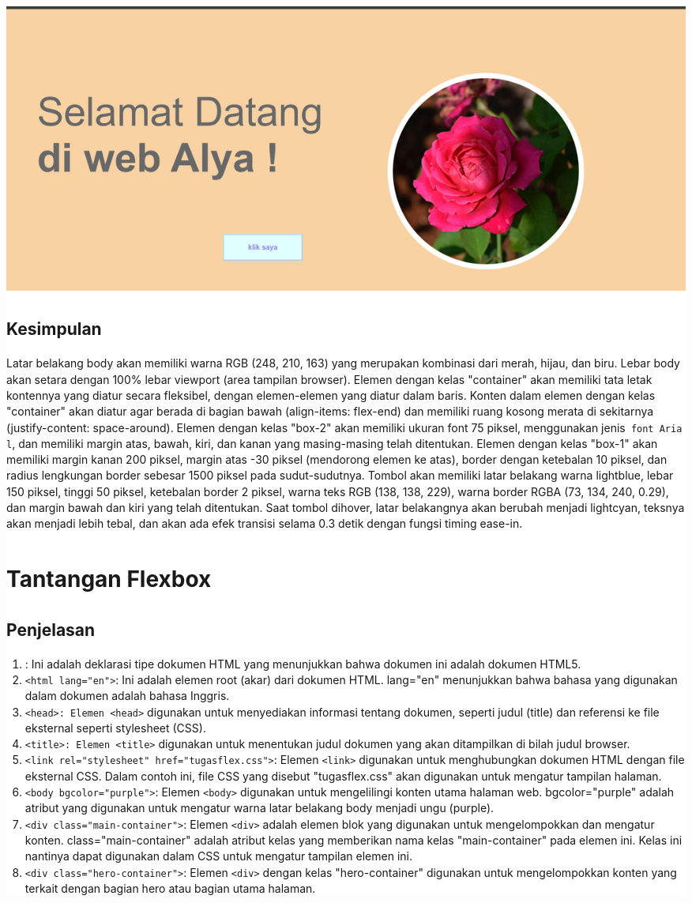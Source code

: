 ![gambar](aset/after8.png)

## Kesimpulan
Latar belakang body akan memiliki warna RGB (248, 210, 163) yang merupakan kombinasi dari merah, hijau, dan biru.
Lebar body akan setara dengan 100% lebar viewport (area tampilan browser).
Elemen dengan kelas "container" akan memiliki tata letak kontennya yang diatur secara fleksibel, dengan elemen-elemen yang diatur dalam baris.
Konten dalam elemen dengan kelas "container" akan diatur agar berada di bagian bawah (align-items: flex-end) dan memiliki ruang kosong merata di sekitarnya (justify-content: space-around).
Elemen dengan kelas "box-2" akan memiliki ukuran font 75 piksel, menggunakan jenis` font Arial`, dan memiliki margin atas, bawah, kiri, dan kanan yang masing-masing telah ditentukan.
Elemen dengan kelas "box-1" akan memiliki margin kanan 200 piksel, margin atas -30 piksel (mendorong elemen ke atas), border dengan ketebalan 10 piksel, dan radius lengkungan border sebesar 1500 piksel pada sudut-sudutnya.
Tombol akan memiliki latar belakang warna lightblue, lebar 150 piksel, tinggi 50 piksel, ketebalan border 2 piksel, warna teks RGB (138, 138, 229), warna border RGBA (73, 134, 240, 0.29), dan margin bawah dan kiri yang telah ditentukan.
Saat tombol dihover, latar belakangnya akan berubah menjadi lightcyan, teksnya akan menjadi lebih tebal, dan akan ada efek transisi selama 0.3 detik dengan fungsi timing ease-in.
# Tantangan Flexbox
## Penjelasan 
1. <!DOCTYPE html>: Ini adalah deklarasi tipe dokumen HTML yang menunjukkan bahwa dokumen ini adalah dokumen HTML5.
2. `<html lang="en">`: Ini adalah elemen root (akar) dari dokumen HTML. lang="en" menunjukkan bahwa bahasa yang digunakan dalam dokumen adalah bahasa Inggris.
3. `<head>: Elemen <head>` digunakan untuk menyediakan informasi tentang dokumen, seperti judul (title) dan referensi ke file eksternal seperti stylesheet (CSS).
4. `<title>: Elemen <title>` digunakan untuk menentukan judul dokumen yang akan ditampilkan di bilah judul browser.
5. `<link rel="stylesheet" href="tugasflex.css">`: Elemen `<link>` digunakan untuk menghubungkan dokumen HTML dengan file eksternal CSS. Dalam contoh ini, file CSS yang disebut "tugasflex.css" akan digunakan untuk mengatur tampilan halaman.
6. `<body bgcolor="purple">`: Elemen `<body>` digunakan untuk mengelilingi konten utama halaman web. bgcolor="purple" adalah atribut yang digunakan untuk mengatur warna latar belakang body menjadi ungu (purple).
7. `<div class="main-container">`: Elemen `<div>` adalah elemen blok yang digunakan untuk mengelompokkan dan mengatur konten. class="main-container" adalah atribut kelas yang memberikan nama kelas "main-container" pada elemen ini. Kelas ini nantinya dapat digunakan dalam CSS untuk mengatur tampilan elemen ini.
8. `<div class="hero-container">`: Elemen `<div>` dengan kelas "hero-container" digunakan untuk mengelompokkan konten yang terkait dengan bagian hero atau bagian utama halaman.
